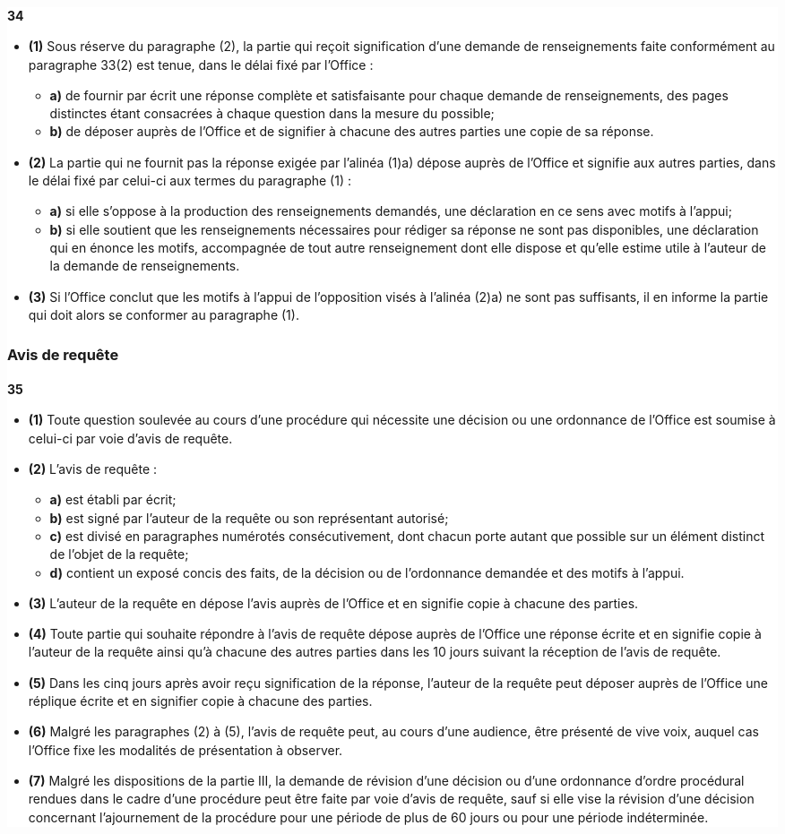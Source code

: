 
**34** 

- **(1)** Sous réserve du paragraphe (2), la partie qui reçoit signification d’une demande de renseignements faite conformément au paragraphe 33(2) est tenue, dans le délai fixé par l’Office :
	- **a)** de fournir par écrit une réponse complète et satisfaisante pour chaque demande de renseignements, des pages distinctes étant consacrées à chaque question dans la mesure du possible;
	- **b)** de déposer auprès de l’Office et de signifier à chacune des autres parties une copie de sa réponse.

- **(2)** La partie qui ne fournit pas la réponse exigée par l’alinéa (1)a) dépose auprès de l’Office et signifie aux autres parties, dans le délai fixé par celui-ci aux termes du paragraphe (1) :
	- **a)** si elle s’oppose à la production des renseignements demandés, une déclaration en ce sens avec motifs à l’appui;
	- **b)** si elle soutient que les renseignements nécessaires pour rédiger sa réponse ne sont pas disponibles, une déclaration qui en énonce les motifs, accompagnée de tout autre renseignement dont elle dispose et qu’elle estime utile à l’auteur de la demande de renseignements.

- **(3)** Si l’Office conclut que les motifs à l’appui de l’opposition visés à l’alinéa (2)a) ne sont pas suffisants, il en informe la partie qui doit alors se conformer au paragraphe (1).




### Avis de requête


**35** 

- **(1)** Toute question soulevée au cours d’une procédure qui nécessite une décision ou une ordonnance de l’Office est soumise à celui-ci par voie d’avis de requête.

- **(2)** L’avis de requête :
	- **a)** est établi par écrit;
	- **b)** est signé par l’auteur de la requête ou son représentant autorisé;
	- **c)** est divisé en paragraphes numérotés consécutivement, dont chacun porte autant que possible sur un élément distinct de l’objet de la requête;
	- **d)** contient un exposé concis des faits, de la décision ou de l’ordonnance demandée et des motifs à l’appui.

- **(3)** L’auteur de la requête en dépose l’avis auprès de l’Office et en signifie copie à chacune des parties.

- **(4)** Toute partie qui souhaite répondre à l’avis de requête dépose auprès de l’Office une réponse écrite et en signifie copie à l’auteur de la requête ainsi qu’à chacune des autres parties dans les 10 jours suivant la réception de l’avis de requête.

- **(5)** Dans les cinq jours après avoir reçu signification de la réponse, l’auteur de la requête peut déposer auprès de l’Office une réplique écrite et en signifier copie à chacune des parties.

- **(6)** Malgré les paragraphes (2) à (5), l’avis de requête peut, au cours d’une audience, être présenté de vive voix, auquel cas l’Office fixe les modalités de présentation à observer.

- **(7)** Malgré les dispositions de la partie III, la demande de révision d’une décision ou d’une ordonnance d’ordre procédural rendues dans le cadre d’une procédure peut être faite par voie d’avis de requête, sauf si elle vise la révision d’une décision concernant l’ajournement de la procédure pour une période de plus de 60 jours ou pour une période indéterminée.
